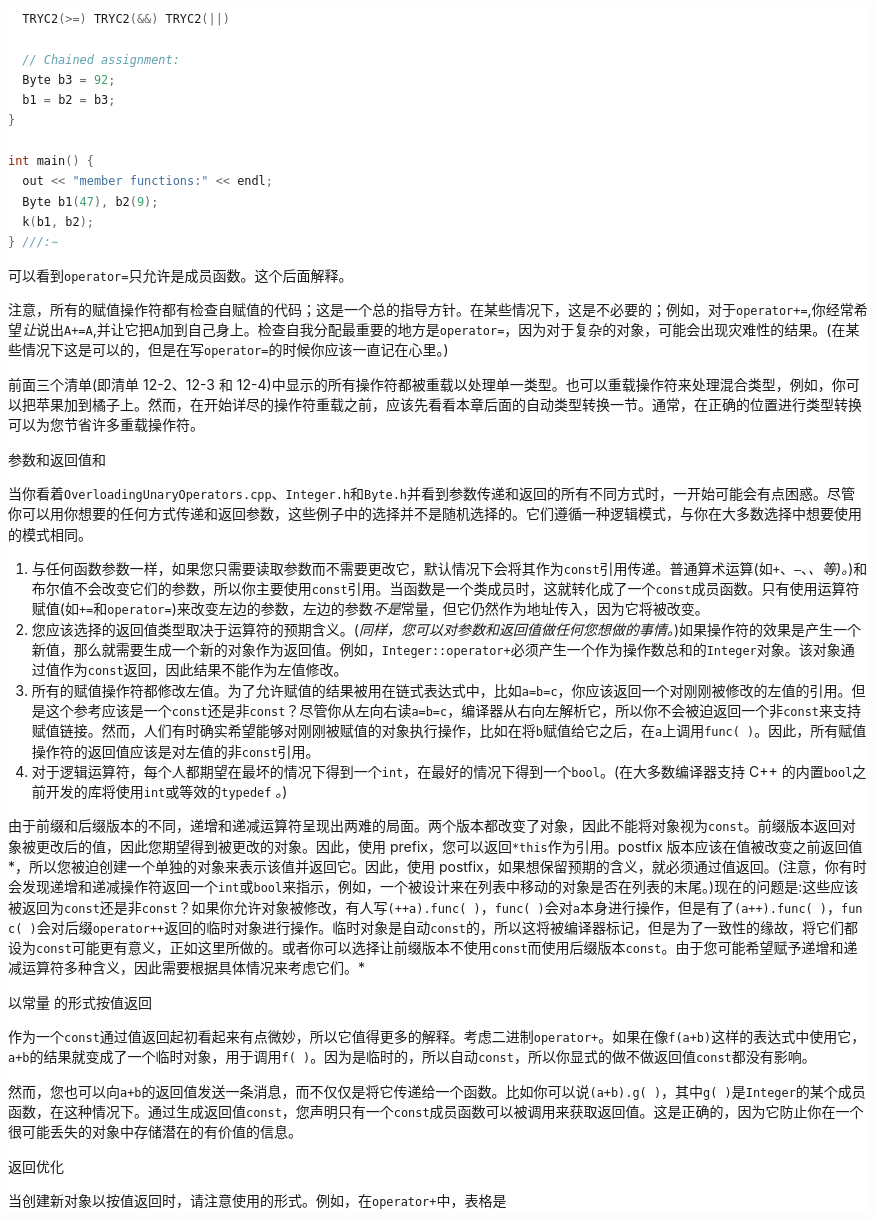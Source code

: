 ```cpp
  TRYC2(>=) TRYC2(&&) TRYC2(||)

  // Chained assignment:
  Byte b3 = 92;
  b1 = b2 = b3;
}

int main() {
  out << "member functions:" << endl;
  Byte b1(47), b2(9);
  k(b1, b2);
} ///:∼
```

可以看到`operator=`只允许是成员函数。这个后面解释。

注意，所有的赋值操作符都有检查自赋值的代码；这是一个总的指导方针。在某些情况下，这是不必要的；例如，对于`operator+=`,你经常希望*让*说出`A+=A`,并让它把`A`加到自己身上。检查自我分配最重要的地方是`operator=`，因为对于复杂的对象，可能会出现灾难性的结果。(在某些情况下这是可以的，但是在写`operator=`的时候你应该一直记在心里。)

前面三个清单(即清单 12-2、12-3 和 12-4)中显示的所有操作符都被重载以处理单一类型。也可以重载操作符来处理混合类型，例如，你可以把苹果加到橘子上。然而，在开始详尽的操作符重载之前，应该先看看本章后面的自动类型转换一节。通常，在正确的位置进行类型转换可以为您节省许多重载操作符。

参数和返回值和

当你看着`OverloadingUnaryOperators.cpp`、`Integer.h`和`Byte.h`并看到参数传递和返回的所有不同方式时，一开始可能会有点困惑。尽管你可以用你想要的任何方式传递和返回参数，这些例子中的选择并不是随机选择的。它们遵循一种逻辑模式，与你在大多数选择中想要使用的模式相同。

1.  与任何函数参数一样，如果您只需要读取参数而不需要更改它，默认情况下会将其作为`const`引用传递。普通算术运算(如`+`、`–`、*、*等*)。*)和布尔值不会改变它们的参数，所以你主要使用`const`引用。当函数是一个类成员时，这就转化成了一个`const`成员函数。只有使用运算符赋值(如`+=`和`operator=`)来改变左边的参数，左边的参数*不是*常量，但它仍然作为地址传入，因为它将被改变。
2.  您应该选择的返回值类型取决于运算符的预期含义。(*同样，您可以对参数和返回值做任何您想做的事情。*)如果操作符的效果是产生一个新值，那么就需要生成一个新的对象作为返回值。例如，`Integer::operator+`必须产生一个作为操作数总和的`Integer`对象。该对象通过值作为`const`返回，因此结果不能作为左值修改。
3.  所有的赋值操作符都修改左值。为了允许赋值的结果被用在链式表达式中，比如`a=b=c`，你应该返回一个对刚刚被修改的左值的引用。但是这个参考应该是一个`const`还是非`const`？尽管你从左向右读`a=b=c`，编译器从右向左解析它，所以你不会被迫返回一个非`const`来支持赋值链接。然而，人们有时确实希望能够对刚刚被赋值的对象执行操作，比如在将`b`赋值给它之后，在`a`上调用`func( )`。因此，所有赋值操作符的返回值应该是对左值的非`const`引用。
4.  对于逻辑运算符，每个人都期望在最坏的情况下得到一个`int`，在最好的情况下得到一个`bool`。(在大多数编译器支持 C++ 的内置`bool`之前开发的库将使用`int`或等效的`typedef` *。*)

由于前缀和后缀版本的不同，递增和递减运算符呈现出两难的局面。两个版本都改变了对象，因此不能将对象视为`const`。前缀版本返回对象被更改后的值，因此您期望得到被更改的对象。因此，使用 prefix，您可以返回`*this`作为引用。postfix 版本应该在值被改变之前返回值*，所以您被迫创建一个单独的对象来表示该值并返回它。因此，使用 postfix，如果想保留预期的含义，就必须通过值返回。(注意，你有时会发现递增和递减操作符返回一个`int`或`bool`来指示，例如，一个被设计来在列表中移动的对象是否在列表的末尾。)现在的问题是:这些应该被返回为`const`还是非`const`？如果你允许对象被修改，有人写`(++a).func( )`，`func( )`会对`a`本身进行操作，但是有了`(a++).func( )`，`func( )`会对后缀`operator++`返回的临时对象进行操作。临时对象是自动`const`的，所以这将被编译器标记，但是为了一致性的缘故，将它们都设为`const`可能更有意义，正如这里所做的。或者你可以选择让前缀版本不使用`const`而使用后缀版本`const`。由于您可能希望赋予递增和递减运算符多种含义，因此需要根据具体情况来考虑它们。*

以常量 的形式按值返回

作为一个`const`通过值返回起初看起来有点微妙，所以它值得更多的解释。考虑二进制`operator+`。如果在像`f(a+b)`这样的表达式中使用它，`a+b`的结果就变成了一个临时对象，用于调用`f( )`。因为是临时的，所以自动`const`，所以你显式的做不做返回值`const`都没有影响。

然而，您也可以向`a+b`的返回值发送一条消息，而不仅仅是将它传递给一个函数。比如你可以说`(a+b).g( )`，其中`g( )`是`Integer`的某个成员函数，在这种情况下。通过生成返回值`const`，您声明只有一个`const`成员函数可以被调用来获取返回值。这是正确的，因为它防止你在一个很可能丢失的对象中存储潜在的有价值的信息。

返回优化

当创建新对象以按值返回时，请注意使用的形式。例如，在`operator+`中，表格是
